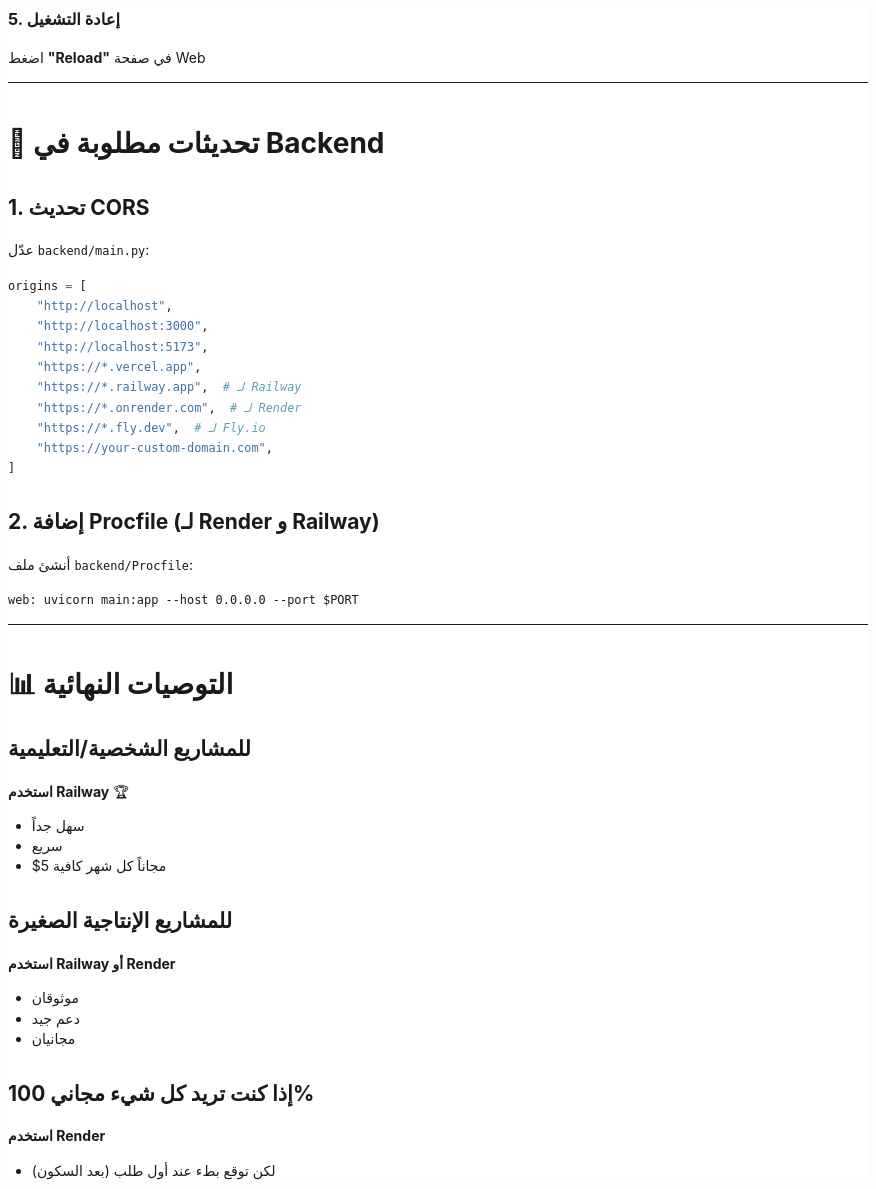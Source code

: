 ### 5. إعادة التشغيل
اضغط **"Reload"** في صفحة Web

---

# 🔧 تحديثات مطلوبة في Backend

## 1. تحديث CORS
عدّل `backend/main.py`:

```python
origins = [
    "http://localhost",
    "http://localhost:3000",
    "http://localhost:5173",
    "https://*.vercel.app",
    "https://*.railway.app",  # لـ Railway
    "https://*.onrender.com",  # لـ Render
    "https://*.fly.dev",  # لـ Fly.io
    "https://your-custom-domain.com",
]
```

## 2. إضافة Procfile (لـ Render و Railway)
أنشئ ملف `backend/Procfile`:

```
web: uvicorn main:app --host 0.0.0.0 --port $PORT
```

---

# 📊 التوصيات النهائية

## للمشاريع الشخصية/التعليمية
**استخدم Railway** 🏆
- سهل جداً
- سريع
- $5 مجاناً كل شهر كافية

## للمشاريع الإنتاجية الصغيرة
**استخدم Railway أو Render**
- موثوقان
- دعم جيد
- مجانيان

## إذا كنت تريد كل شيء مجاني 100%
**استخدم Render**
- لكن توقع بطء عند أول طلب (بعد السكون)
